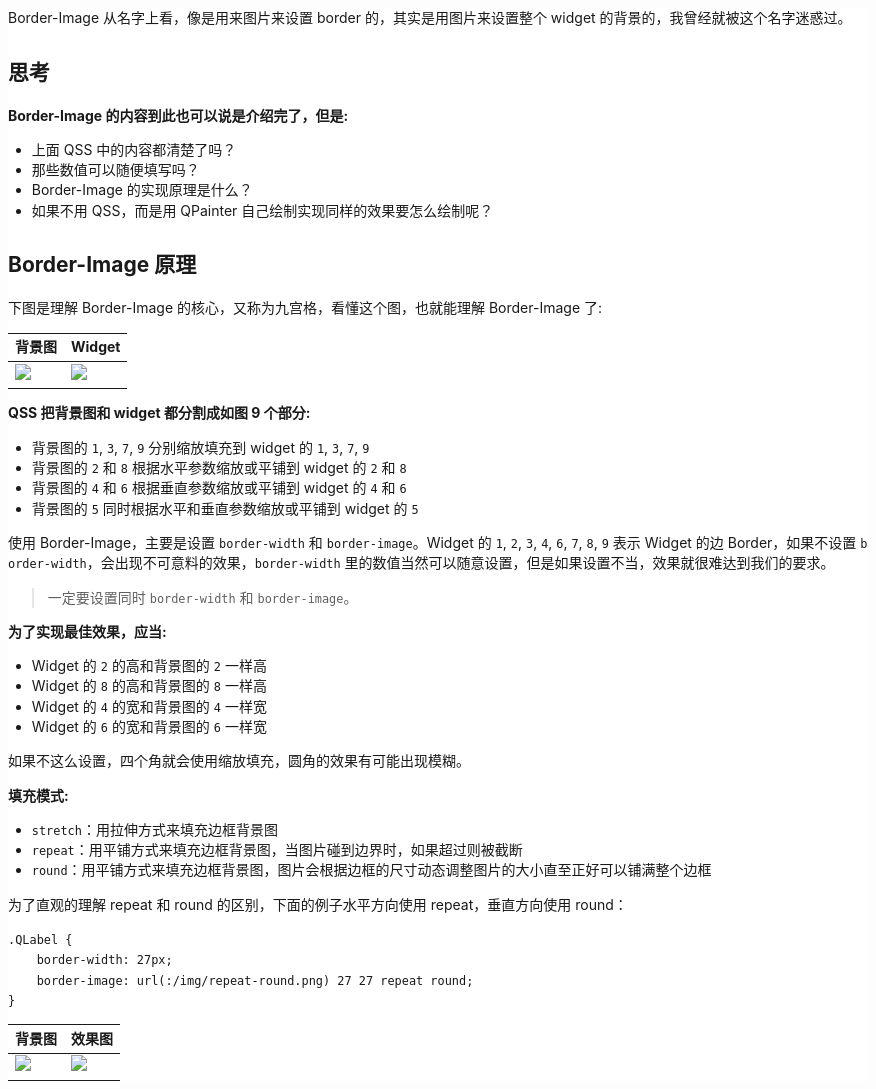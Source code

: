 Border-Image 从名字上看，像是用来图片来设置 border 的，其实是用图片来设置整个 widget 的背景的，我曾经就被这个名字迷惑过。

## 思考
**Border-Image 的内容到此也可以说是介绍完了，但是:**

* 上面 QSS 中的内容都清楚了吗？
* 那些数值可以随便填写吗？
* Border-Image 的实现原理是什么？
* 如果不用 QSS，而是用 QPainter 自己绘制实现同样的效果要怎么绘制呢？

## Border-Image 原理
下图是理解 Border-Image 的核心，又称为九宫格，看懂这个图，也就能理解 Border-Image 了:

| 背景图                                      | Widget                                   |
| ---------------------------------------- | ---------------------------------------- |
| ![](/img/qtbook/qss/QSS-BorderImage-9Patch.png) | ![](/img/qtbook/qss/QSS-BorderImage-9Patch-Widget.png) |


**QSS 把背景图和 widget 都分割成如图 9 个部分:**

* 背景图的 `1`, `3`, `7`, `9` 分别缩放填充到 widget 的 `1`, `3`, `7`, `9`
* 背景图的 `2` 和 `8` 根据水平参数缩放或平铺到 widget 的 `2` 和 `8`
* 背景图的 `4` 和 `6` 根据垂直参数缩放或平铺到 widget 的 `4` 和 `6`
* 背景图的 `5` 同时根据水平和垂直参数缩放或平铺到 widget 的 `5`

使用 Border-Image，主要是设置 `border-width` 和 `border-image`。Widget 的 `1`, `2`, `3`, `4`, `6`, `7`, `8`, `9` 表示 Widget 的边 Border，如果不设置 `border-width`，会出现不可意料的效果，`border-width` 里的数值当然可以随意设置，但是如果设置不当，效果就很难达到我们的要求。

> 一定要设置同时 `border-width` 和 `border-image`。

**为了实现最佳效果，应当:**

* Widget 的 `2` 的高和背景图的 `2` 一样高
* Widget 的 `8` 的高和背景图的 `8` 一样高
* Widget 的 `4` 的宽和背景图的 `4` 一样宽
* Widget 的 `6` 的宽和背景图的 `6` 一样宽

如果不这么设置，四个角就会使用缩放填充，圆角的效果有可能出现模糊。

**填充模式:**

* `stretch`：用拉伸方式来填充边框背景图
* `repeat`：用平铺方式来填充边框背景图，当图片碰到边界时，如果超过则被截断
* `round`：用平铺方式来填充边框背景图，图片会根据边框的尺寸动态调整图片的大小直至正好可以铺满整个边框

为了直观的理解 repeat 和 round 的区别，下面的例子水平方向使用 repeat，垂直方向使用 round：

```
.QLabel {
    border-width: 27px;
    border-image: url(:/img/repeat-round.png) 27 27 repeat round;
}
```

| 背景图                                      | 效果图                                      |
| ---------------------------------------- | ---------------------------------------- |
| ![](/img/qtbook/qss/QSS-BorderImage-Repeat-Round.png) | ![](/img/qtbook/qss/QSS-BorderImage-Repeat-Round-Widget.png) |
